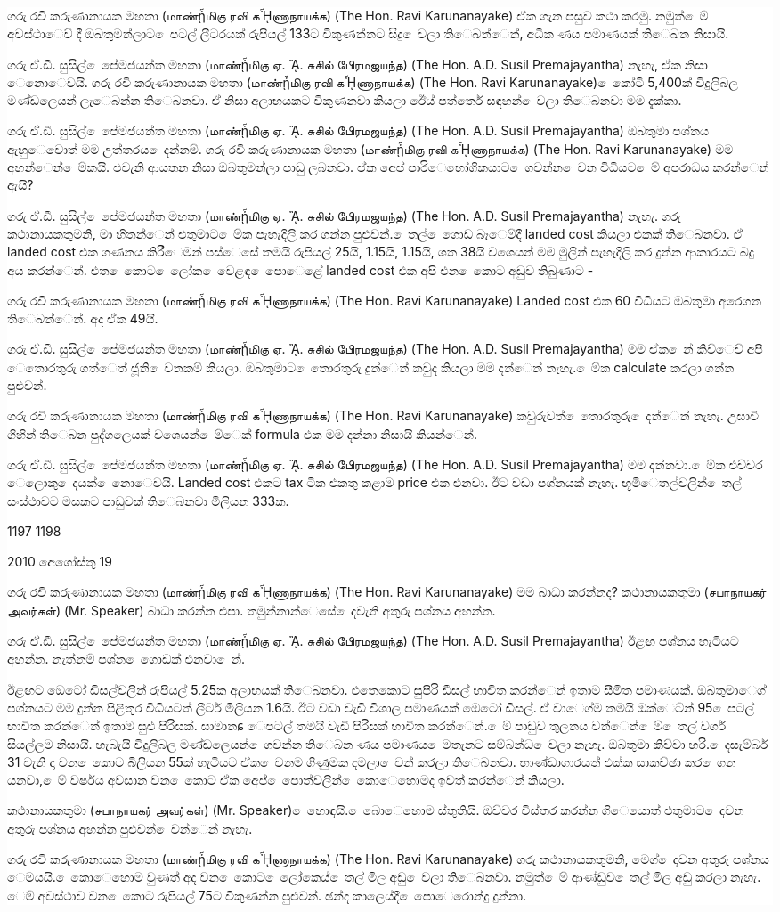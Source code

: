 ගරු රවි කරුණානායක මහතා (மாண்ᾗமிகு ரவி கᾞணாநாயக்க) (The Hon. Ravi Karunanayake) ඒක ගැන පසුව කථා කරමු. නමුත් ෙම් අවස්ථාෙව් දී ඔබතුමන්ලාට ෙපටල් ලීටරයක් රුපියල් 133ට විකුණන්නට සිදු ෙවලා තිෙබන්ෙන්, අධික ණය පමාණයක් තිෙබන නිසායි.

ගරු ඒ.ඩී. සුසිල් ෙපේමජයන්ත මහතා (மாண்ᾗமிகு ஏ. ᾊ. சுசில் பிேரமஜயந்த) (The Hon. A.D. Susil Premajayantha) නැහැ, ඒක නිසා ෙනොෙවයි. ගරු රවි කරුණානායක මහතා (மாண்ᾗமிகு ரவி கᾞணாநாயக்க) (The Hon. Ravi Karunanayake) ෙකෝටි 5,400ක් විදුලිබල මණ්ඩලෙයන් ලැෙබන්න තිෙබනවා. ඒ නිසා අලාභයකට විකුණනවා කියලා ඊෙය් පත්තෙර් සඳහන් ෙවලා තිෙබනවා මම දැක්කා.

ගරු ඒ.ඩී. සුසිල් ෙපේමජයන්ත මහතා (மாண்ᾗமிகு ஏ. ᾊ. சுசில் பிேரமஜயந்த) (The Hon. A.D. Susil Premajayantha) ඔබතුමා පශ්නය ඇහුෙවොත් මම උත්තරය ෙදන්නම්. ගරු රවි කරුණානායක මහතා (மாண்ᾗமிகு ரவி கᾞணாநாயக்க) (The Hon. Ravi Karunanayake) මම අහන්ෙන් ෙම්කයි. එවැනි ආයතන නිසා ඔබතුමන්ලා පාඩු ලබනවා. ඒක අෙප් පාරිෙභෝගිකයාට ෙගවන්න ෙවන විධියට ෙම් අපරාධය කරන්ෙන් ඇයි?

ගරු ඒ.ඩී. සුසිල් ෙපේමජයන්ත මහතා (மாண்ᾗமிகு ஏ. ᾊ. சுசில் பிேரமஜயந்த) (The Hon. A.D. Susil Premajayantha) නැහැ. ගරු කථානායකතුමනි, මා හිතන්ෙන් එතුමාට ෙම්ක පැහැදිලි කර ගන්න පුළුවන්. ෙතල් ෙගොඩ බෑෙම්දී landed cost කියලා එකක් තිෙබනවා. ඒ landed cost එක ගණනය කිරීෙමන් පස්ෙසේ තමයි රුපියල් 25යි, 1.15යි, 1.15යි, ශත 38යි වශෙයන් මම මුලින් පැහැදිලි කර දුන්න ආකාරයට බදු අය කරන්ෙන්. එත ෙකොට ෙලෝක ෙවෙළඳ ෙපොෙළේ landed cost එක අපි එන ෙකොට අඩුව තිබුණාට -

ගරු රවි කරුණානායක මහතා (மாண்ᾗமிகு ரவி கᾞணாநாயக்க) (The Hon. Ravi Karunanayake) Landed cost එක 60 විධියට ඔබතුමා අරෙගන තිෙබන්ෙන්. අද ඒක 49යි.

ගරු ඒ.ඩී. සුසිල් ෙපේමජයන්ත මහතා (மாண்ᾗமிகு ஏ. ᾊ. சுசில் பிேரமஜயந்த) (The Hon. A.D. Susil Premajayantha) මම ඒක ෙන් කිව්ෙව් අපි ෙතොරතුරු ගත්ෙත් ජූනි ෙවනකම් කියලා. ඔබතුමාට ෙතොරතුරු දුන්ෙන් කවුද කියලා මම දන්ෙන් නැහැ. ෙම්ක calculate කරලා ගන්න පුළුවන්.

ගරු රවි කරුණානායක මහතා (மாண்ᾗமிகு ரவி கᾞணாநாயக்க) (The Hon. Ravi Karunanayake) කවුරුවත් ෙතොරතුරු ෙදන්ෙන් නැහැ. උසාවි ගිහින් තිෙබන පුද්ගලෙයක් වශෙයන් ෙම්ෙක් formula එක මම දන්නා නිසායි කියන්ෙන්.

ගරු ඒ.ඩී. සුසිල් ෙපේමජයන්ත මහතා (மாண்ᾗமிகு ஏ. ᾊ. சுசில் பிேரமஜயந்த) (The Hon. A.D. Susil Premajayantha) මම දන්නවා. ෙම්ක එච්චර ෙලොකු ෙදයක් ෙනොෙවයි. Landed cost එකට tax ටික එකතු කළාම price එක එනවා. ඊට වඩා පශ්නයක් නැහැ. භූමිෙතල්වලින් ෙතල් සංස්ථාවට මසකට පාඩුවක් තිෙබනවා මිලියන 333ක.

1197 1198

2010 අෙගෝස්තු 19

ගරු රවි කරුණානායක මහතා (மாண்ᾗமிகு ரவி கᾞணாநாயக்க) (The Hon. Ravi Karunanayake) මම බාධා කරන්නද? කථානායකතුමා (சபாநாயகர் அவர்கள்) (Mr. Speaker) බාධා කරන්න එපා. තමුන්නාන්ෙසේ ෙදවැනි අතුරු පශ්නය අහන්න.

ගරු ඒ.ඩී. සුසිල් ෙපේමජයන්ත මහතා (மாண்ᾗமிகு ஏ. ᾊ. சுசில் பிேரமஜயந்த) (The Hon. A.D. Susil Premajayantha) ඊළඟ පශ්නය හැටියට අහන්න. නැත්නම් පශ්න ෙගොඩක් එනවා ෙන්.

ඊළඟට ඔෙටෝ ඩිසල්වලින් රුපියල් 5.25ක අලාභයක් තිෙබනවා. එතෙකොට සුපිරි ඩීසල් භාවිත කරන්ෙන් ඉතාම සීමිත පමාණයක්. ඔබතුමාෙග් පශ්නයට මම දුන්න පිළිතුර විධියටත් ලීටර් මිලියන 1.6යි. ඊට වඩා වැඩි විශාල පමාණයක් ඔෙටෝ ඩීසල්. ඒ වාෙග්ම තමයි ඔක්ෙට්න් 95 ෙපටල් භාවිත කරන්ෙන් ඉතාම සුළු පිරිසක්. සාමානɕ ෙපටල් තමයි වැඩි පිරිසක් භාවිත කරන්ෙන්. ෙම් පාඩුව තුලනය වන්ෙන් ෙම් ෙතල් වර්ග සියල්ලම නිසායි. හැබැයි විදුලිබල මණ්ඩලෙයන් ෙගවන්න තිෙබන ණය පමාණය ෙමතැනට සම්බන්ධ ෙවලා නැහැ. ඔබතුමා කිව්වා හරි. ෙදසැම්බර් 31 වැනි දා වන ෙකොට බිලියන 55ක් හැටියට ඒක ෙවනම ගිණුමක දමලා ෙවන් කරලා තිෙබනවා. භාණ්ඩාගාරයත් එක්ක සාකච්ඡා කර ෙගන යනවා, ෙම් වර්ෂය අවසාන වන ෙකොට ඒක අෙප් ෙපොත්වලින් ෙකොෙහොමද ඉවත් කරන්ෙන් කියලා.

කථානායකතුමා (சபாநாயகர் அவர்கள்) (Mr. Speaker) ෙහොඳයි. ෙබොෙහොම ස්තුතියි. ඔච්චර විස්තර කරන්න ගිෙයොත් එතුමාට ෙදවන අතුරු පශ්නය අහන්න පුළුවන් ෙවන්ෙන් නැහැ.

ගරු රවි කරුණානායක මහතා (மாண்ᾗமிகு ரவி கᾞணாநாயக்க) (The Hon. Ravi Karunanayake) ගරු කථානායකතුමනි, මෙග් ෙදවන අතුරු පශ්නය ෙමයයි. ෙකොෙහොම වුණත් අද වන ෙකොට ෙලෝකෙය් ෙතල් මිල අඩු ෙවලා තිෙබනවා. නමුත් ෙම් ආණ්ඩුව ෙතල් මිල අඩු කරලා නැහැ. ෙම් අවස්ථාව වන ෙකොට රුපියල් 75ට විකුණන්න පුළුවන්. ඡන්ද කාලෙය්දී ෙපොෙරොන්දු දුන්නා.
